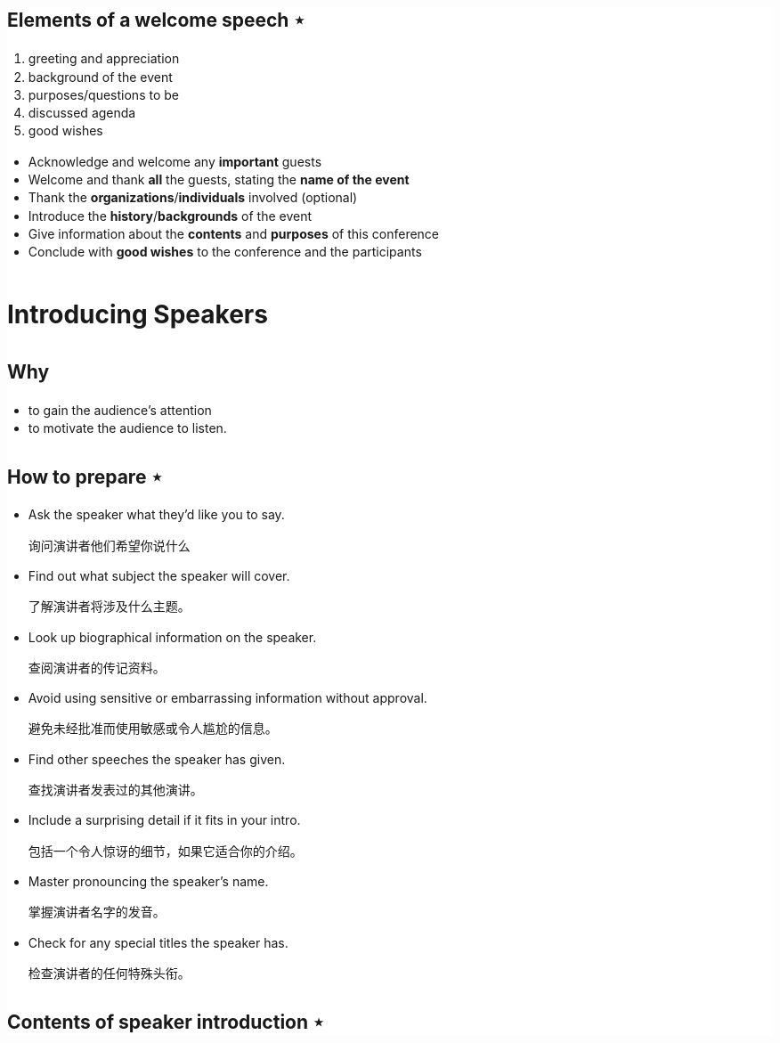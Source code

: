 ## **Elements of a welcome speech** ⋆

1.	greeting and appreciation
2.	background of the event 
3.	purposes/questions to be 
4.	discussed agenda
5.	good wishes

- Acknowledge and welcome any **important** guests
- Welcome and thank **all** the guests, stating the **name of the event** 
- Thank the **organizations**/**individuals** involved (optional)
- Introduce the **history**/**backgrounds** of the event
- Give information about the **contents** and **purposes** of this conference
- Conclude with **good wishes** to the conference and the participants

# Introducing Speakers

## Why

- to gain the audience’s attention
- to motivate the audience to listen. 

## How to prepare ⋆

- Ask the speaker what they’d like you to say.  

  询问演讲者他们希望你说什么

- Find out what subject the speaker will cover. 

  了解演讲者将涉及什么主题。

- Look up biographical information on the speaker. 

  查阅演讲者的传记资料。

- Avoid using sensitive or embarrassing information without approval. 

  避免未经批准而使用敏感或令人尴尬的信息。

- Find other speeches the speaker has given. 

  查找演讲者发表过的其他演讲。

- Include a surprising detail if it fits in your intro. 

  包括一个令人惊讶的细节，如果它适合你的介绍。

- Master pronouncing the speaker’s name. 

  掌握演讲者名字的发音。

- Check for any special titles the speaker has. 

  检查演讲者的任何特殊头衔。

## Contents of speaker introduction ⋆

